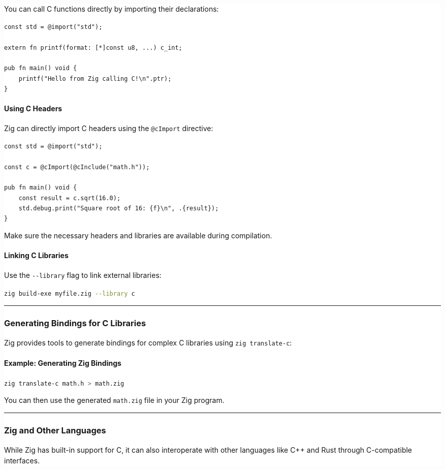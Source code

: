 You can call C functions directly by importing their declarations:

```zig
const std = @import("std");

extern fn printf(format: [*]const u8, ...) c_int;

pub fn main() void {
    printf("Hello from Zig calling C!\n".ptr);
}
```

#### Using C Headers

Zig can directly import C headers using the `@cImport` directive:

```zig
const std = @import("std");

const c = @cImport(@cInclude("math.h"));

pub fn main() void {
    const result = c.sqrt(16.0);
    std.debug.print("Square root of 16: {f}\n", .{result});
}
```

Make sure the necessary headers and libraries are available during compilation.

#### Linking C Libraries

Use the `--library` flag to link external libraries:

```bash
zig build-exe myfile.zig --library c
```

---

### Generating Bindings for C Libraries

Zig provides tools to generate bindings for complex C libraries using `zig translate-c`:

#### Example: Generating Zig Bindings

```bash
zig translate-c math.h > math.zig
```

You can then use the generated `math.zig` file in your Zig program.

---

### Zig and Other Languages

While Zig has built-in support for C, it can also interoperate with other languages like C++ and Rust through C-compatible interfaces.
